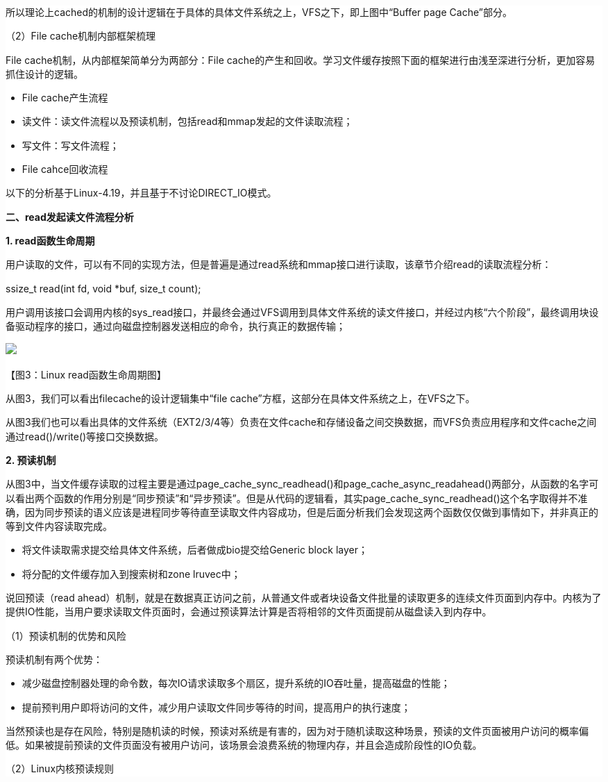 所以理论上cached的机制的设计逻辑在于具体的具体文件系统之上，VFS之下，即上图中“Buffer page Cache”部分。

（2）File cache机制内部框架梳理

File cache机制，从内部框架简单分为两部分：File cache的产生和回收。学习文件缓存按照下面的框架进行由浅至深进行分析，更加容易抓住设计的逻辑。

-   File cache产生流程
    
-   读文件：读文件流程以及预读机制，包括read和mmap发起的文件读取流程；
    
-   写文件：写文件流程；
    
-   File cahce回收流程
    

以下的分析基于Linux-4.19，并且基于不讨论DIRECT\_IO模式。

**二、read发起读文件流程分析**

**1\. read函数生命周期**

用户读取的文件，可以有不同的实现方法，但是普遍是通过read系统和mmap接口进行读取，该章节介绍read的读取流程分析：

ssize\_t read(int fd, void \*buf, size\_t count);

用户调用该接口会调用内核的sys\_read接口，并最终会通过VFS调用到具体文件系统的读文件接口，并经过内核“六个阶段”，最终调用块设备驱动程序的接口，通过向磁盘控制器发送相应的命令，执行真正的数据传输；

![](https://imgconvert.csdnimg.cn/aHR0cHM6Ly9tbWJpei5xcGljLmNuL21tYml6X2pwZy9kNGhvWUpseE9qUDNYUVlmVzdQczNNMVFoVFNnSEQ3blhRaWNRV0pESkV2WHFaUFhSNm5tT1ZtbnN5RU1Cc3Axb1J1Tkw1VHhoRUdnVEUxd1dVeTRVVncvNjQw?x-oss-process=image/format,png)

【图3：Linux read函数生命周期图】

从图3，我们可以看出filecache的设计逻辑集中“file cache”方框，这部分在具体文件系统之上，在VFS之下。

从图3我们也可以看出具体的文件系统（EXT2/3/4等）负责在文件cache和存储设备之间交换数据，而VFS负责应用程序和文件cache之间通过read()/write()等接口交换数据。

**2. 预读机制**

从图3中，当文件缓存读取的过程主要是通过page\_cache\_sync\_readhead()和page\_cache\_async\_readahead()两部分，从函数的名字可以看出两个函数的作用分别是“同步预读”和“异步预读”。但是从代码的逻辑看，其实page\_cache\_sync\_readhead()这个名字取得并不准确，因为同步预读的语义应该是进程同步等待直至读取文件内容成功，但是后面分析我们会发现这两个函数仅仅做到事情如下，并非真正的等到文件内容读取完成。

-   将文件读取需求提交给具体文件系统，后者做成bio提交给Generic block layer；
    
-   将分配的文件缓存加入到搜索树和zone lruvec中；
    

说回预读（read ahead）机制，就是在数据真正访问之前，从普通文件或者块设备文件批量的读取更多的连续文件页面到内存中。内核为了提供IO性能，当用户要求读取文件页面时，会通过预读算法计算是否将相邻的文件页面提前从磁盘读入到内存中。

（1）预读机制的优势和风险

预读机制有两个优势：

-   减少磁盘控制器处理的命令数，每次IO请求读取多个扇区，提升系统的IO吞吐量，提高磁盘的性能；  
    
-   提前预判用户即将访问的文件，减少用户读取文件同步等待的时间，提高用户的执行速度；
    

当然预读也是存在风险，特别是随机读的时候，预读对系统是有害的，因为对于随机读取这种场景，预读的文件页面被用户访问的概率偏低。如果被提前预读的文件页面没有被用户访问，该场景会浪费系统的物理内存，并且会造成阶段性的IO负载。

（2）Linux内核预读规则
